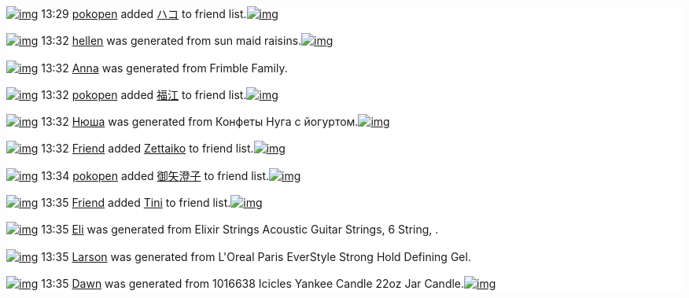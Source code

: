 [![img](http://kacdn09.appspot.com/6351466356801536/5e90.jpg)](http://www.barcodekanojo.com/user/226166/pokopen) 13:29 [pokopen](http://www.barcodekanojo.com/user/226166/pokopen) added [ハコ](http://www.barcodekanojo.com/kanojo/63888/%E3%83%8F%E3%82%B3) to friend list.[![img](http://kacdn04.appspot.com/5085895187234816/2126.png)](http://www.barcodekanojo.com/kanojo/63888/%E3%83%8F%E3%82%B3)

[![img](http://kacdn07.appspot.com/5711729099014144/0d3b.png)](http://www.barcodekanojo.com/kanojo/2779063/hellen) 13:32 [hellen](http://www.barcodekanojo.com/kanojo/2779063/hellen) was generated from sun maid raisins.[![img](http://kacdn07.appspot.com/5992289113473024/4a4fe.jpg)](http://www.barcodekanojo.com/product_images/barcode/5339554/1391229066/sun%20maid%20raisins.jpg)

[![img](http://kacdn07.appspot.com/5658037578629120/aeb7.png)](http://www.barcodekanojo.com/kanojo/2779064/Anna) 13:32 [Anna](http://www.barcodekanojo.com/kanojo/2779064/Anna) was generated from Frimble Family.

[![img](http://kacdn09.appspot.com/6351466356801536/5e90.jpg)](http://www.barcodekanojo.com/user/226166/pokopen) 13:32 [pokopen](http://www.barcodekanojo.com/user/226166/pokopen) added [福江](http://www.barcodekanojo.com/kanojo/2268517/%E7%A6%8F%E6%B1%9F) to friend list.[![img](http://kacdn07.appspot.com/5524623412166656/dcec4.png)](http://www.barcodekanojo.com/kanojo/2268517/%E7%A6%8F%E6%B1%9F)

[![img](http://kacdn04.appspot.com/6192530823577600/cbb3.png)](http://www.barcodekanojo.com/kanojo/2779065/%D0%9D%D1%8E%D1%88%D0%B0) 13:32 [Нюша](http://www.barcodekanojo.com/kanojo/2779065/%D0%9D%D1%8E%D1%88%D0%B0) was generated from Конфеты Нуга с йогуртом.[![img](http://kacdn06.appspot.com/6246547285082112/d3a7.jpg)](http://www.barcodekanojo.com/product_images/barcode/5339557/1391229116/%D0%9A%D0%BE%D0%BD%D1%84%D0%B5%D1%82%D1%8B%20%D0%9D%D1%83%D0%B3%D0%B0%20%D1%81%20%D0%B9%D0%BE%D0%B3%D1%83%D1%80%D1%82%D0%BE%D0%BC.jpg)

[![img](http://img854.imageshack.us/img854/180/qxkw.jpg)](http://www.barcodekanojo.com/user/414611/Friend) 13:32 [Friend](http://www.barcodekanojo.com/user/414611/Friend) added [Zettaiko](http://www.barcodekanojo.com/kanojo/2737725/Zettaiko) to friend list.[![img](http://kacdn01.appspot.com/5085843647627264/6445.png)](http://www.barcodekanojo.com/kanojo/2737725/Zettaiko)

[![img](http://kacdn09.appspot.com/6351466356801536/5e90.jpg)](http://www.barcodekanojo.com/user/226166/pokopen) 13:34 [pokopen](http://www.barcodekanojo.com/user/226166/pokopen) added [御矢澄子](http://www.barcodekanojo.com/kanojo/2480774/%E5%BE%A1%E7%9F%A2%E6%BE%84%E5%AD%90) to friend list.[![img](http://kacdn03.appspot.com/6207819833409536/27c1.png)](http://www.barcodekanojo.com/kanojo/2480774/%E5%BE%A1%E7%9F%A2%E6%BE%84%E5%AD%90)

[![img](http://img854.imageshack.us/img854/180/qxkw.jpg)](http://www.barcodekanojo.com/user/414611/Friend) 13:35 [Friend](http://www.barcodekanojo.com/user/414611/Friend) added [Tini](http://www.barcodekanojo.com/kanojo/2563095/Tini) to friend list.[![img](http://kacdn09.appspot.com/5530400948486144/df9b.png)](http://www.barcodekanojo.com/kanojo/2563095/Tini)

[![img](http://kacdn01.appspot.com/6602733486342144/2109.png)](http://www.barcodekanojo.com/kanojo/2779066/Eli) 13:35 [Eli](http://www.barcodekanojo.com/kanojo/2779066/Eli) was generated from Elixir Strings Acoustic Guitar Strings, 6 String, .

[![img](http://kacdn07.appspot.com/5015146338451456/4a05.png)](http://www.barcodekanojo.com/kanojo/2779067/Larson) 13:35 [Larson](http://www.barcodekanojo.com/kanojo/2779067/Larson) was generated from L'Oreal Paris EverStyle Strong Hold Defining Gel.

[![img](http://kacdn06.appspot.com/4536979039453184/330a.png)](http://www.barcodekanojo.com/kanojo/2779068/Dawn) 13:35 [Dawn](http://www.barcodekanojo.com/kanojo/2779068/Dawn) was generated from 1016638 Icicles Yankee Candle 22oz Jar Candle.[![img](http://kacdn07.appspot.com/5686674138857472/97e2.jpg)](http://www.barcodekanojo.com/product_images/barcode/5339563/1391229275/50x50x1016638,P20Icicles,P20Yankee,P20Candle,P2022oz,P20Jar,P20Candle.jpg,qw=88,ah=88.pagespeed.ic.l-KqK055sJ.jpg)
